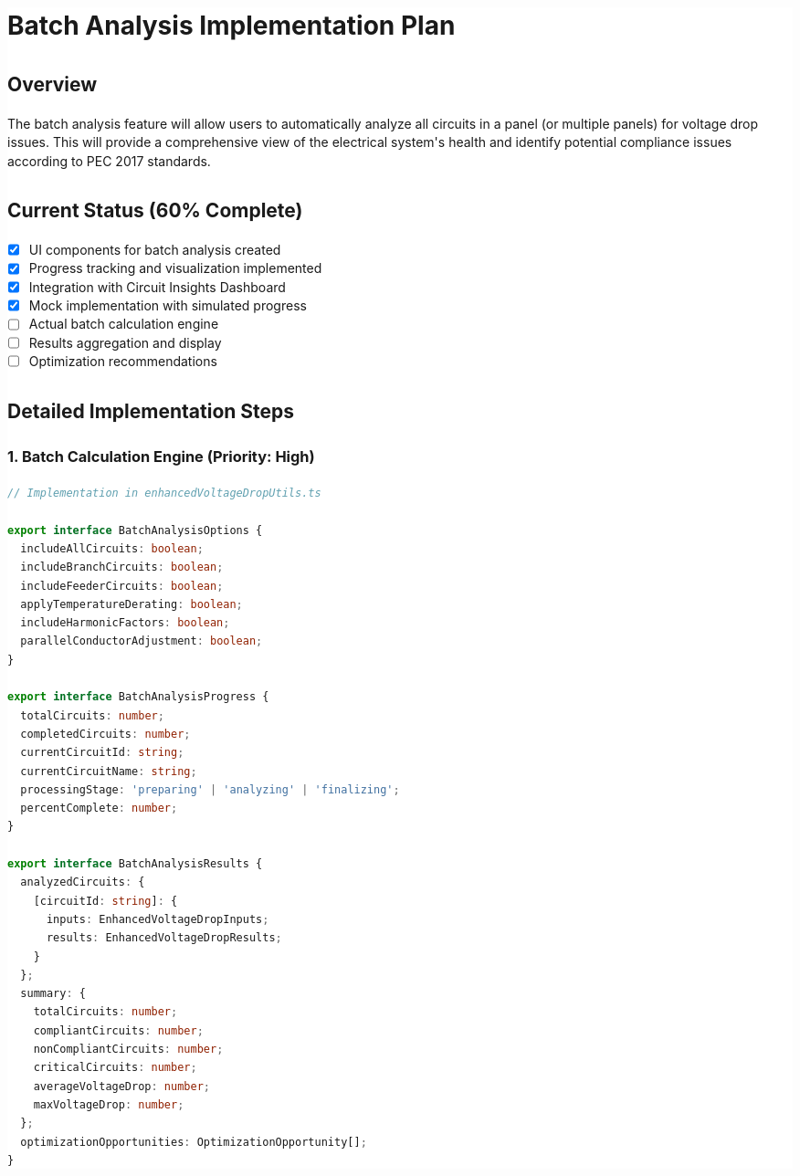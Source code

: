 # Batch Analysis Implementation Plan

## Overview

The batch analysis feature will allow users to automatically analyze all circuits in a panel (or multiple panels) for voltage drop issues. This will provide a comprehensive view of the electrical system's health and identify potential compliance issues according to PEC 2017 standards.

## Current Status (60% Complete)

- [x] UI components for batch analysis created
- [x] Progress tracking and visualization implemented
- [x] Integration with Circuit Insights Dashboard
- [x] Mock implementation with simulated progress
- [ ] Actual batch calculation engine
- [ ] Results aggregation and display
- [ ] Optimization recommendations

## Detailed Implementation Steps

### 1. Batch Calculation Engine (Priority: High)

```typescript
// Implementation in enhancedVoltageDropUtils.ts

export interface BatchAnalysisOptions {
  includeAllCircuits: boolean;
  includeBranchCircuits: boolean;
  includeFeederCircuits: boolean;
  applyTemperatureDerating: boolean;
  includeHarmonicFactors: boolean;
  parallelConductorAdjustment: boolean;
}

export interface BatchAnalysisProgress {
  totalCircuits: number;
  completedCircuits: number;
  currentCircuitId: string;
  currentCircuitName: string;
  processingStage: 'preparing' | 'analyzing' | 'finalizing';
  percentComplete: number;
}

export interface BatchAnalysisResults {
  analyzedCircuits: {
    [circuitId: string]: {
      inputs: EnhancedVoltageDropInputs;
      results: EnhancedVoltageDropResults;
    }
  };
  summary: {
    totalCircuits: number;
    compliantCircuits: number;
    nonCompliantCircuits: number;
    criticalCircuits: number;
    averageVoltageDrop: number;
    maxVoltageDrop: number;
  };
  optimizationOpportunities: OptimizationOpportunity[];
}

```